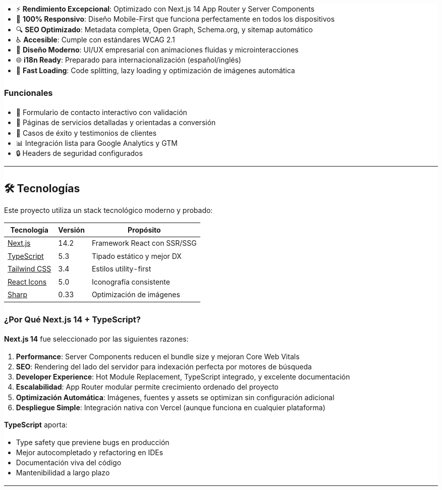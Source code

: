 - ⚡ **Rendimiento Excepcional**: Optimizado con Next.js 14 App Router y Server Components
- 📱 **100% Responsivo**: Diseño Mobile-First que funciona perfectamente en todos los dispositivos
- 🔍 **SEO Optimizado**: Metadata completa, Open Graph, Schema.org, y sitemap automático
- ♿ **Accesible**: Cumple con estándares WCAG 2.1
- 🎨 **Diseño Moderno**: UI/UX empresarial con animaciones fluidas y microinteracciones
- 🌐 **i18n Ready**: Preparado para internacionalización (español/inglés)
- 🚀 **Fast Loading**: Code splitting, lazy loading y optimización de imágenes automática

### Funcionales

- 📝 Formulario de contacto interactivo con validación
- 🎯 Páginas de servicios detalladas y orientadas a conversión
- 💼 Casos de éxito y testimonios de clientes
- 📊 Integración lista para Google Analytics y GTM
- 🔒 Headers de seguridad configurados

---

## 🛠 Tecnologías

Este proyecto utiliza un stack tecnológico moderno y probado:

| Tecnología                                                | Versión | Propósito                   |
| --------------------------------------------------------- | ------- | --------------------------- |
| [Next.js](https://nextjs.org/)                            | 14.2    | Framework React con SSR/SSG |
| [TypeScript](https://www.typescriptlang.org/)             | 5.3     | Tipado estático y mejor DX  |
| [Tailwind CSS](https://tailwindcss.com/)                  | 3.4     | Estilos utility-first       |
| [React Icons](https://react-icons.github.io/react-icons/) | 5.0     | Iconografía consistente     |
| [Sharp](https://sharp.pixelplumbing.com/)                 | 0.33    | Optimización de imágenes    |

### ¿Por Qué Next.js 14 + TypeScript?

**Next.js 14** fue seleccionado por las siguientes razones:

1. **Performance**: Server Components reducen el bundle size y mejoran Core Web Vitals
2. **SEO**: Rendering del lado del servidor para indexación perfecta por motores de búsqueda
3. **Developer Experience**: Hot Module Replacement, TypeScript integrado, y excelente documentación
4. **Escalabilidad**: App Router modular permite crecimiento ordenado del proyecto
5. **Optimización Automática**: Imágenes, fuentes y assets se optimizan sin configuración adicional
6. **Despliegue Simple**: Integración nativa con Vercel (aunque funciona en cualquier plataforma)

**TypeScript** aporta:

- Type safety que previene bugs en producción
- Mejor autocompletado y refactoring en IDEs
- Documentación viva del código
- Mantenibilidad a largo plazo

---
